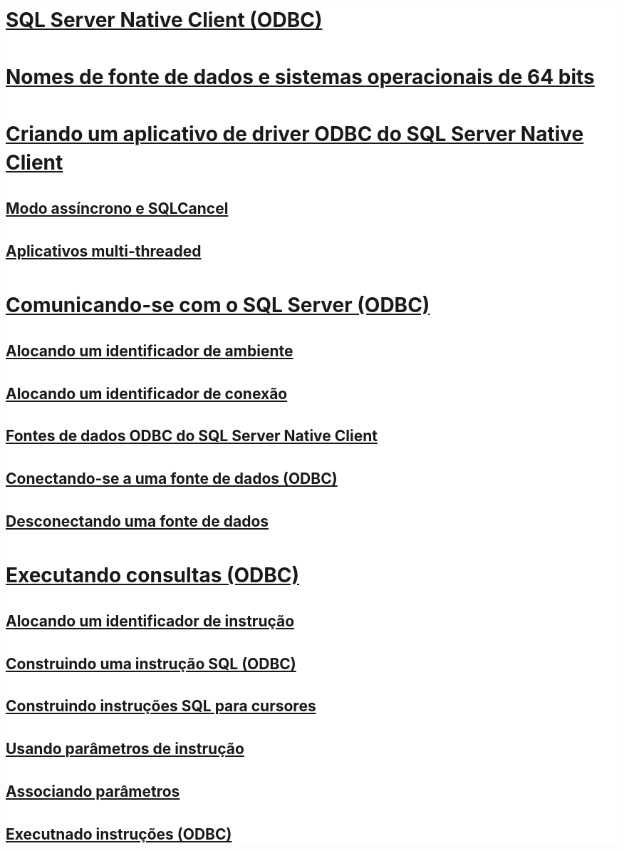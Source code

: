 # [SQL Server Native Client (ODBC)](sql-server-native-client-odbc.md)
# [Nomes de fonte de dados e sistemas operacionais de 64 bits](data-source-names-and-64-bit-operating-systems.md)
# [Criando um aplicativo de driver ODBC do SQL Server Native Client](creating-a-driver-application.md)
## [Modo assíncrono e SQLCancel](creating-a-driver-application-asynchronous-mode-and-sqlcancel.md)
## [Aplicativos multi-threaded](creating-a-driver-application-multithreaded-applications.md)
# [Comunicando-se com o SQL Server (ODBC)](../../native-client-odbc-communication/communicating-with-sql-server-odbc.md)
## [Alocando um identificador de ambiente](../../native-client-odbc-communication/allocating-an-environment-handle.md)
## [Alocando um identificador de conexão](../../native-client-odbc-communication/allocating-a-connection-handle.md)
## [Fontes de dados ODBC do SQL Server Native Client](../../native-client-odbc-communication/sql-server-native-client-odbc-data-sources.md)
## [Conectando-se a uma fonte de dados (ODBC)](../../native-client-odbc-communication/connecting-to-a-data-source-odbc.md)
## [Desconectando uma fonte de dados](../../native-client-odbc-communication/disconnecting-from-a-data-source.md)
# [Executando consultas (ODBC)](../../native-client-odbc-queries/executing-queries-odbc.md)
## [Alocando um identificador de instrução](../../native-client-odbc-queries/allocating-a-statement-handle.md)
## [Construindo uma instrução SQL (ODBC)](../../native-client-odbc-queries/constructing-an-sql-statement-odbc.md)
## [Construindo instruções SQL para cursores](../../native-client-odbc-queries/constructing-sql-statements-for-cursors.md)
## [Usando parâmetros de instrução](../../native-client-odbc-queries/using-statement-parameters.md)
## [Associando parâmetros](../../native-client-odbc-queries/using-statement-parameters-binding-parameters.md)
## [Executnado instruções (ODBC)](../../native-client-odbc-queries/executing-statements/executing-statements-odbc.md)